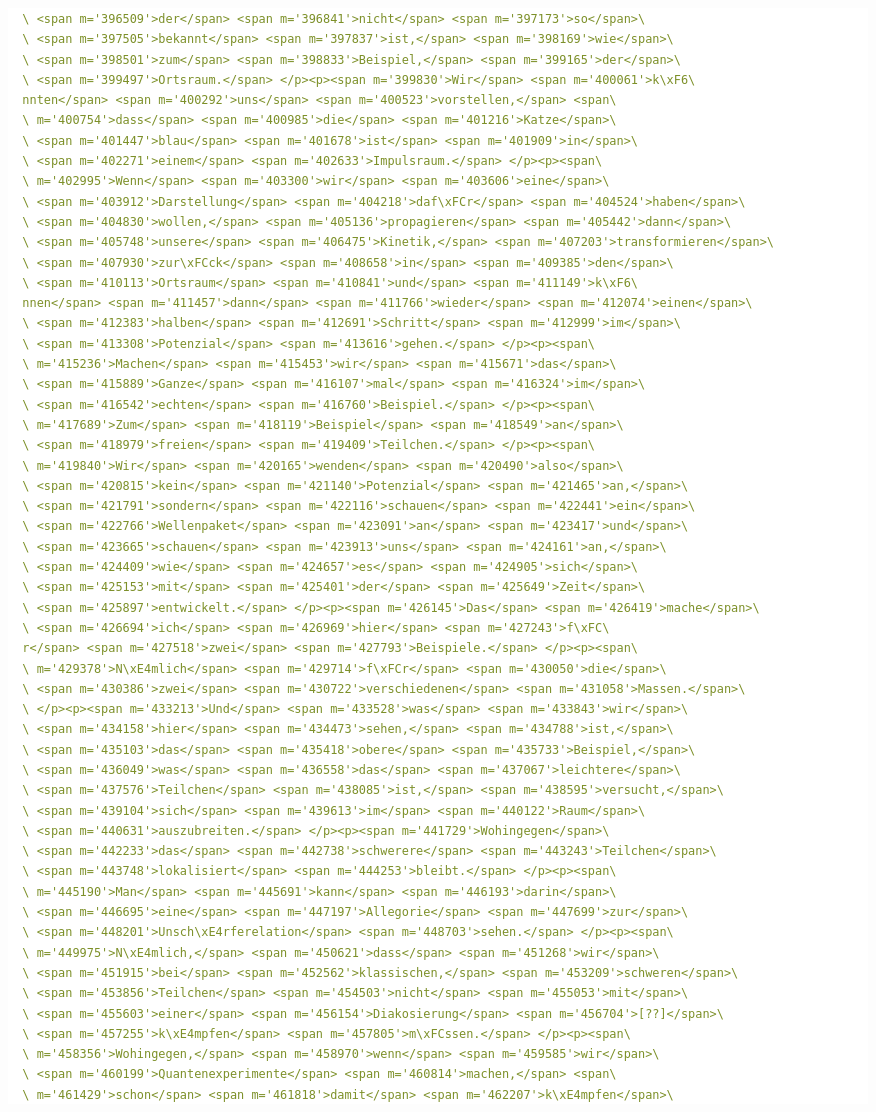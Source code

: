 ```yaml
  \ <span m='396509'>der</span> <span m='396841'>nicht</span> <span m='397173'>so</span>\
  \ <span m='397505'>bekannt</span> <span m='397837'>ist,</span> <span m='398169'>wie</span>\
  \ <span m='398501'>zum</span> <span m='398833'>Beispiel,</span> <span m='399165'>der</span>\
  \ <span m='399497'>Ortsraum.</span> </p><p><span m='399830'>Wir</span> <span m='400061'>k\xF6\
  nnten</span> <span m='400292'>uns</span> <span m='400523'>vorstellen,</span> <span\
  \ m='400754'>dass</span> <span m='400985'>die</span> <span m='401216'>Katze</span>\
  \ <span m='401447'>blau</span> <span m='401678'>ist</span> <span m='401909'>in</span>\
  \ <span m='402271'>einem</span> <span m='402633'>Impulsraum.</span> </p><p><span\
  \ m='402995'>Wenn</span> <span m='403300'>wir</span> <span m='403606'>eine</span>\
  \ <span m='403912'>Darstellung</span> <span m='404218'>daf\xFCr</span> <span m='404524'>haben</span>\
  \ <span m='404830'>wollen,</span> <span m='405136'>propagieren</span> <span m='405442'>dann</span>\
  \ <span m='405748'>unsere</span> <span m='406475'>Kinetik,</span> <span m='407203'>transformieren</span>\
  \ <span m='407930'>zur\xFCck</span> <span m='408658'>in</span> <span m='409385'>den</span>\
  \ <span m='410113'>Ortsraum</span> <span m='410841'>und</span> <span m='411149'>k\xF6\
  nnen</span> <span m='411457'>dann</span> <span m='411766'>wieder</span> <span m='412074'>einen</span>\
  \ <span m='412383'>halben</span> <span m='412691'>Schritt</span> <span m='412999'>im</span>\
  \ <span m='413308'>Potenzial</span> <span m='413616'>gehen.</span> </p><p><span\
  \ m='415236'>Machen</span> <span m='415453'>wir</span> <span m='415671'>das</span>\
  \ <span m='415889'>Ganze</span> <span m='416107'>mal</span> <span m='416324'>im</span>\
  \ <span m='416542'>echten</span> <span m='416760'>Beispiel.</span> </p><p><span\
  \ m='417689'>Zum</span> <span m='418119'>Beispiel</span> <span m='418549'>an</span>\
  \ <span m='418979'>freien</span> <span m='419409'>Teilchen.</span> </p><p><span\
  \ m='419840'>Wir</span> <span m='420165'>wenden</span> <span m='420490'>also</span>\
  \ <span m='420815'>kein</span> <span m='421140'>Potenzial</span> <span m='421465'>an,</span>\
  \ <span m='421791'>sondern</span> <span m='422116'>schauen</span> <span m='422441'>ein</span>\
  \ <span m='422766'>Wellenpaket</span> <span m='423091'>an</span> <span m='423417'>und</span>\
  \ <span m='423665'>schauen</span> <span m='423913'>uns</span> <span m='424161'>an,</span>\
  \ <span m='424409'>wie</span> <span m='424657'>es</span> <span m='424905'>sich</span>\
  \ <span m='425153'>mit</span> <span m='425401'>der</span> <span m='425649'>Zeit</span>\
  \ <span m='425897'>entwickelt.</span> </p><p><span m='426145'>Das</span> <span m='426419'>mache</span>\
  \ <span m='426694'>ich</span> <span m='426969'>hier</span> <span m='427243'>f\xFC\
  r</span> <span m='427518'>zwei</span> <span m='427793'>Beispiele.</span> </p><p><span\
  \ m='429378'>N\xE4mlich</span> <span m='429714'>f\xFCr</span> <span m='430050'>die</span>\
  \ <span m='430386'>zwei</span> <span m='430722'>verschiedenen</span> <span m='431058'>Massen.</span>\
  \ </p><p><span m='433213'>Und</span> <span m='433528'>was</span> <span m='433843'>wir</span>\
  \ <span m='434158'>hier</span> <span m='434473'>sehen,</span> <span m='434788'>ist,</span>\
  \ <span m='435103'>das</span> <span m='435418'>obere</span> <span m='435733'>Beispiel,</span>\
  \ <span m='436049'>was</span> <span m='436558'>das</span> <span m='437067'>leichtere</span>\
  \ <span m='437576'>Teilchen</span> <span m='438085'>ist,</span> <span m='438595'>versucht,</span>\
  \ <span m='439104'>sich</span> <span m='439613'>im</span> <span m='440122'>Raum</span>\
  \ <span m='440631'>auszubreiten.</span> </p><p><span m='441729'>Wohingegen</span>\
  \ <span m='442233'>das</span> <span m='442738'>schwerere</span> <span m='443243'>Teilchen</span>\
  \ <span m='443748'>lokalisiert</span> <span m='444253'>bleibt.</span> </p><p><span\
  \ m='445190'>Man</span> <span m='445691'>kann</span> <span m='446193'>darin</span>\
  \ <span m='446695'>eine</span> <span m='447197'>Allegorie</span> <span m='447699'>zur</span>\
  \ <span m='448201'>Unsch\xE4rferelation</span> <span m='448703'>sehen.</span> </p><p><span\
  \ m='449975'>N\xE4mlich,</span> <span m='450621'>dass</span> <span m='451268'>wir</span>\
  \ <span m='451915'>bei</span> <span m='452562'>klassischen,</span> <span m='453209'>schweren</span>\
  \ <span m='453856'>Teilchen</span> <span m='454503'>nicht</span> <span m='455053'>mit</span>\
  \ <span m='455603'>einer</span> <span m='456154'>Diakosierung</span> <span m='456704'>[??]</span>\
  \ <span m='457255'>k\xE4mpfen</span> <span m='457805'>m\xFCssen.</span> </p><p><span\
  \ m='458356'>Wohingegen,</span> <span m='458970'>wenn</span> <span m='459585'>wir</span>\
  \ <span m='460199'>Quantenexperimente</span> <span m='460814'>machen,</span> <span\
  \ m='461429'>schon</span> <span m='461818'>damit</span> <span m='462207'>k\xE4mpfen</span>\
```